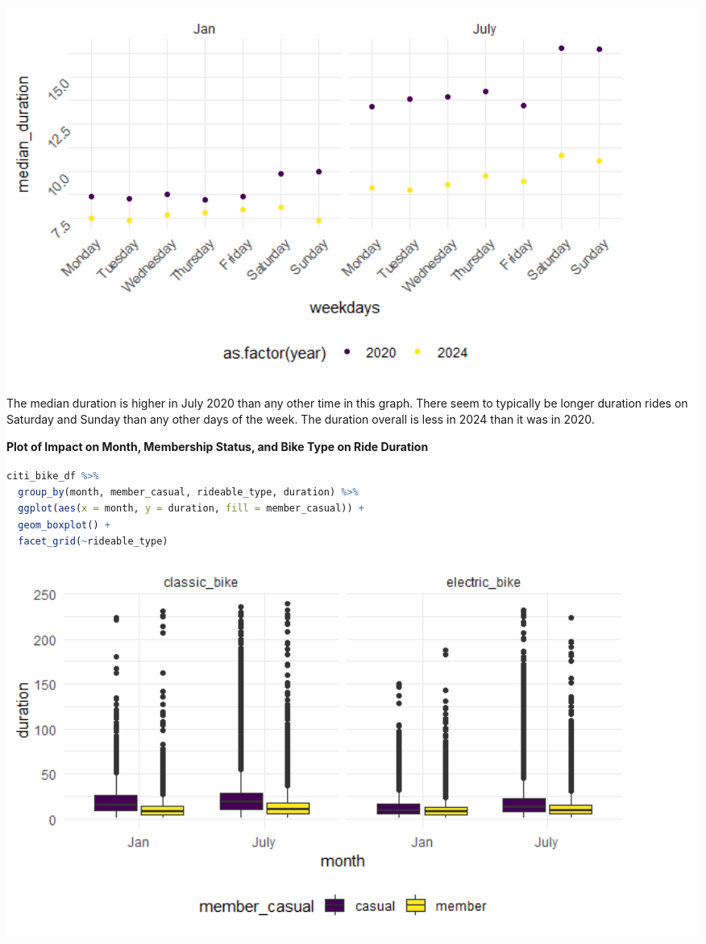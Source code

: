 <img src="Homework-3_files/figure-gfm/unnamed-chunk-12-1.png" width="90%" />

The median duration is higher in July 2020 than any other time in this
graph. There seem to typically be longer duration rides on Saturday and
Sunday than any other days of the week. The duration overall is less in
2024 than it was in 2020.

**Plot of Impact on Month, Membership Status, and Bike Type on Ride
Duration**

``` r
citi_bike_df %>% 
  group_by(month, member_casual, rideable_type, duration) %>% 
  ggplot(aes(x = month, y = duration, fill = member_casual)) +
  geom_boxplot() + 
  facet_grid(~rideable_type)
```

<img src="Homework-3_files/figure-gfm/unnamed-chunk-13-1.png" width="90%" />
